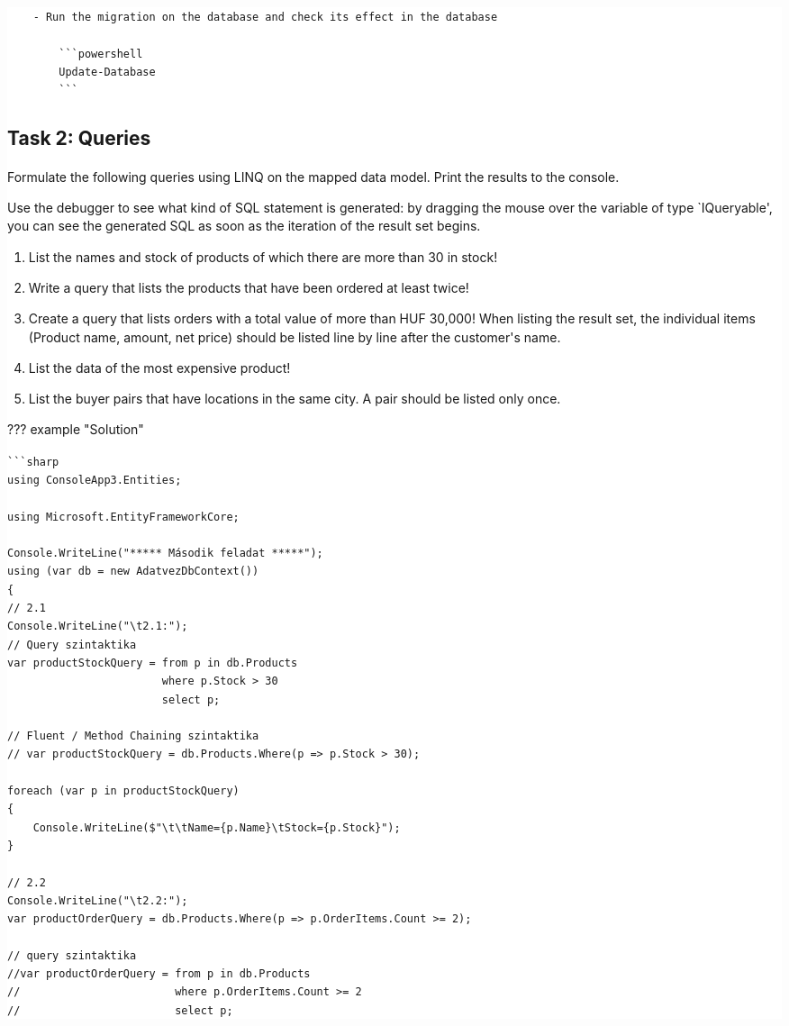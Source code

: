         - Run the migration on the database and check its effect in the database

            ```powershell
            Update-Database
            ```

## Task 2: Queries

Formulate the following queries using LINQ on the mapped data model. Print the results to the console.

Use the debugger to see what kind of SQL statement is generated: by dragging the mouse over the variable of type `IQueryable', you can see the generated SQL as soon as the iteration of the result set begins.

1. List the names and stock of products of which there are more than 30 in stock!

2. Write a query that lists the products that have been ordered at least twice!

3. Create a query that lists orders with a total value of more than HUF 30,000! When listing the result set, the individual items (Product name, amount, net price) should be listed line by line after the customer's name.

4. List the data of the most expensive product!

5. List the buyer pairs that have locations in the same city. A pair should be listed only once.

??? example "Solution"

    ```sharp
    using ConsoleApp3.Entities;

    using Microsoft.EntityFrameworkCore;

    Console.WriteLine("***** Második feladat *****");
    using (var db = new AdatvezDbContext())
    {
    // 2.1
    Console.WriteLine("\t2.1:");
    // Query szintaktika
    var productStockQuery = from p in db.Products
                            where p.Stock > 30
                            select p;

    // Fluent / Method Chaining szintaktika
    // var productStockQuery = db.Products.Where(p => p.Stock > 30);

    foreach (var p in productStockQuery)
    {
        Console.WriteLine($"\t\tName={p.Name}\tStock={p.Stock}");
    }

    // 2.2
    Console.WriteLine("\t2.2:");
    var productOrderQuery = db.Products.Where(p => p.OrderItems.Count >= 2);

    // query szintaktika
    //var productOrderQuery = from p in db.Products
    //                        where p.OrderItems.Count >= 2
    //                        select p;
